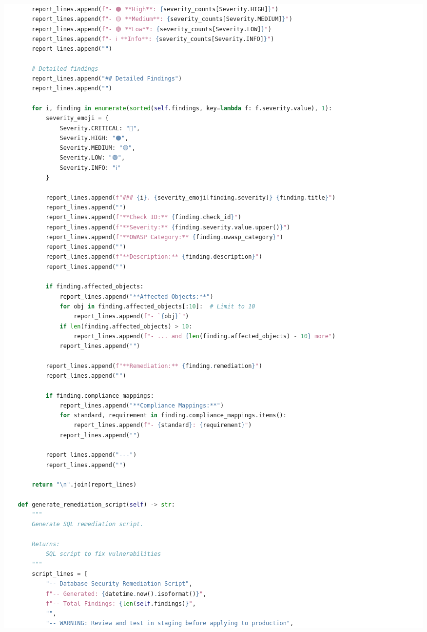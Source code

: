 ```python
        report_lines.append(f"- 🟠 **High**: {severity_counts[Severity.HIGH]}")
        report_lines.append(f"- 🟡 **Medium**: {severity_counts[Severity.MEDIUM]}")
        report_lines.append(f"- 🟢 **Low**: {severity_counts[Severity.LOW]}")
        report_lines.append(f"- ℹ️ **Info**: {severity_counts[Severity.INFO]}")
        report_lines.append("")

        # Detailed findings
        report_lines.append("## Detailed Findings")
        report_lines.append("")

        for i, finding in enumerate(sorted(self.findings, key=lambda f: f.severity.value), 1):
            severity_emoji = {
                Severity.CRITICAL: "🔴",
                Severity.HIGH: "🟠",
                Severity.MEDIUM: "🟡",
                Severity.LOW: "🟢",
                Severity.INFO: "ℹ️"
            }

            report_lines.append(f"### {i}. {severity_emoji[finding.severity]} {finding.title}")
            report_lines.append("")
            report_lines.append(f"**Check ID:** {finding.check_id}")
            report_lines.append(f"**Severity:** {finding.severity.value.upper()}")
            report_lines.append(f"**OWASP Category:** {finding.owasp_category}")
            report_lines.append("")
            report_lines.append(f"**Description:** {finding.description}")
            report_lines.append("")

            if finding.affected_objects:
                report_lines.append("**Affected Objects:**")
                for obj in finding.affected_objects[:10]:  # Limit to 10
                    report_lines.append(f"- `{obj}`")
                if len(finding.affected_objects) > 10:
                    report_lines.append(f"- ... and {len(finding.affected_objects) - 10} more")
                report_lines.append("")

            report_lines.append(f"**Remediation:** {finding.remediation}")
            report_lines.append("")

            if finding.compliance_mappings:
                report_lines.append("**Compliance Mappings:**")
                for standard, requirement in finding.compliance_mappings.items():
                    report_lines.append(f"- {standard}: {requirement}")
                report_lines.append("")

            report_lines.append("---")
            report_lines.append("")

        return "\n".join(report_lines)

    def generate_remediation_script(self) -> str:
        """
        Generate SQL remediation script.

        Returns:
            SQL script to fix vulnerabilities
        """
        script_lines = [
            "-- Database Security Remediation Script",
            f"-- Generated: {datetime.now().isoformat()}",
            f"-- Total Findings: {len(self.findings)}",
            "",
            "-- WARNING: Review and test in staging before applying to production",
```